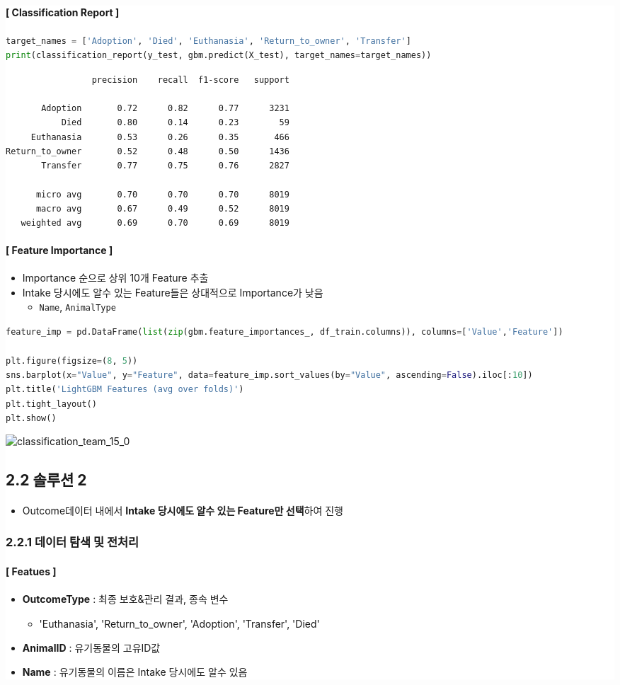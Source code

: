 #### [ Classification Report ]


```python
target_names = ['Adoption', 'Died', 'Euthanasia', 'Return_to_owner', 'Transfer']
print(classification_report(y_test, gbm.predict(X_test), target_names=target_names))
```

                     precision    recall  f1-score   support
    
           Adoption       0.72      0.82      0.77      3231
               Died       0.80      0.14      0.23        59
         Euthanasia       0.53      0.26      0.35       466
    Return_to_owner       0.52      0.48      0.50      1436
           Transfer       0.77      0.75      0.76      2827
    
          micro avg       0.70      0.70      0.70      8019
          macro avg       0.67      0.49      0.52      8019
       weighted avg       0.69      0.70      0.69      8019
    
    

#### [ Feature Importance ]
- Importance 순으로 상위 10개 Feature 추출
- Intake 당시에도 알수 있는 Feature들은 상대적으로 Importance가 낮음
    - `Name`, `AnimalType`


```python
feature_imp = pd.DataFrame(list(zip(gbm.feature_importances_, df_train.columns)), columns=['Value','Feature'])

plt.figure(figsize=(8, 5))
sns.barplot(x="Value", y="Feature", data=feature_imp.sort_values(by="Value", ascending=False).iloc[:10])
plt.title('LightGBM Features (avg over folds)')
plt.tight_layout()
plt.show()
```


![classification_team_15_0](https://user-images.githubusercontent.com/41605276/51813168-44062d00-22f8-11e9-9687-9bce46cc756a.png)


## 2.2 솔루션 2
- Outcome데이터 내에서 **Intake 당시에도 알수 있는 Feature만 선택**하여 진행

### 2.2.1 데이터 탐색 및 전처리
#### [ Featues ]
- **OutcomeType** : 최종 보호&관리 결과, 종속 변수
    - 'Euthanasia', 'Return_to_owner', 'Adoption', 'Transfer', 'Died'

- **AnimalID** : 유기동물의 고유ID값

- **Name** : 유기동물의 이름은 Intake 당시에도 알수 있음
    